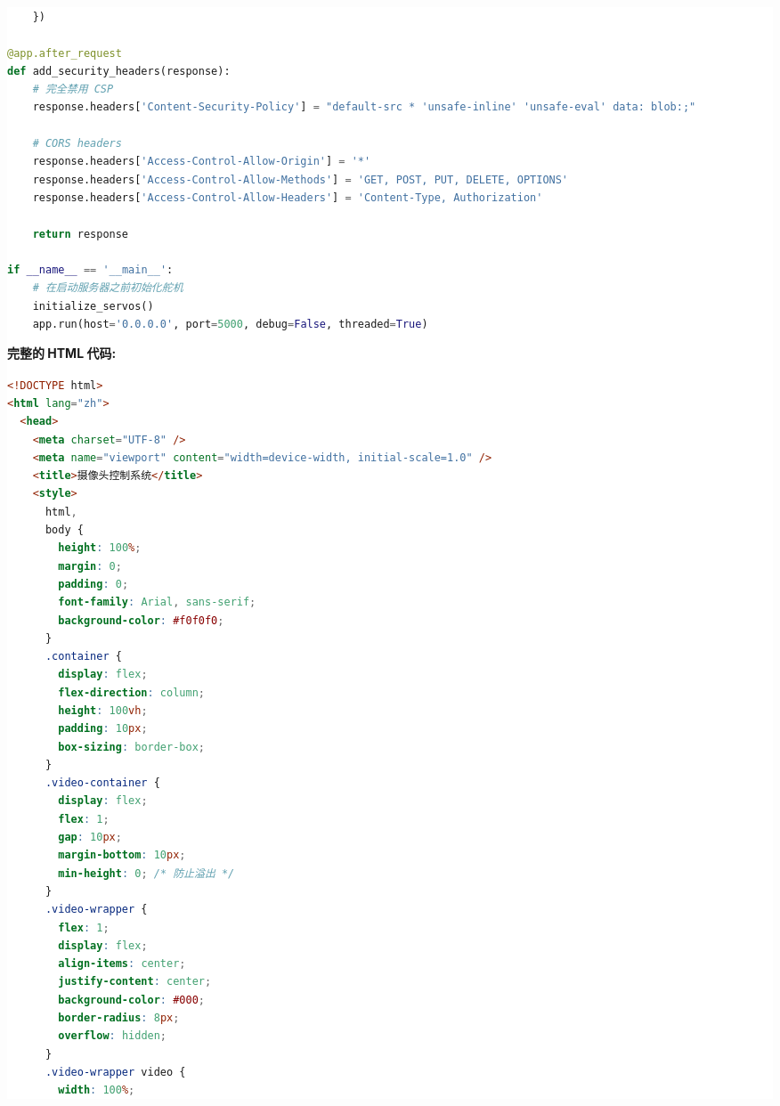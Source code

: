 ```python
    })

@app.after_request
def add_security_headers(response):
    # 完全禁用 CSP
    response.headers['Content-Security-Policy'] = "default-src * 'unsafe-inline' 'unsafe-eval' data: blob:;"

    # CORS headers
    response.headers['Access-Control-Allow-Origin'] = '*'
    response.headers['Access-Control-Allow-Methods'] = 'GET, POST, PUT, DELETE, OPTIONS'
    response.headers['Access-Control-Allow-Headers'] = 'Content-Type, Authorization'

    return response

if __name__ == '__main__':
    # 在启动服务器之前初始化舵机
    initialize_servos()
    app.run(host='0.0.0.0', port=5000, debug=False, threaded=True)
```

**完整的 HTML 代码:**

```html
<!DOCTYPE html>
<html lang="zh">
  <head>
    <meta charset="UTF-8" />
    <meta name="viewport" content="width=device-width, initial-scale=1.0" />
    <title>摄像头控制系统</title>
    <style>
      html,
      body {
        height: 100%;
        margin: 0;
        padding: 0;
        font-family: Arial, sans-serif;
        background-color: #f0f0f0;
      }
      .container {
        display: flex;
        flex-direction: column;
        height: 100vh;
        padding: 10px;
        box-sizing: border-box;
      }
      .video-container {
        display: flex;
        flex: 1;
        gap: 10px;
        margin-bottom: 10px;
        min-height: 0; /* 防止溢出 */
      }
      .video-wrapper {
        flex: 1;
        display: flex;
        align-items: center;
        justify-content: center;
        background-color: #000;
        border-radius: 8px;
        overflow: hidden;
      }
      .video-wrapper video {
        width: 100%;
```